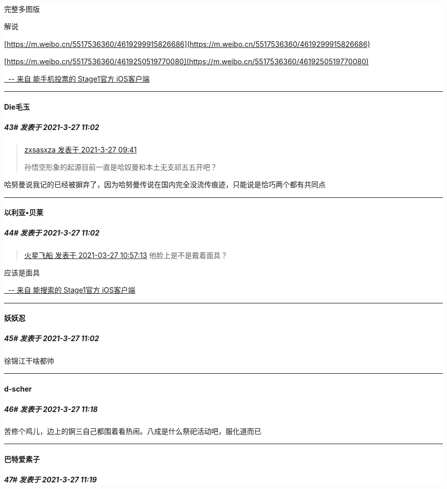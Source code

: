 完整多图版

解说

[https://m.weibo.cn/5517536360/4619299915826686](https://m.weibo.cn/5517536360/4619299915826686)

[https://m.weibo.cn/5517536360/4619250519770080](https://m.weibo.cn/5517536360/4619250519770080)

[  -- 来自 能手机投票的 Stage1官方 iOS客户端](https://itunes.apple.com/fi/app/saraba1st/id1221237470?mt=8)


-----

####  Die毛玉  
##### 43#       发表于 2021-3-27 11:02


<blockquote><a href="httphttps://bbs.saraba1st.com/2b/forum.php?mod=redirect&amp;goto=findpost&amp;pid=50746738&amp;ptid=1995225" target="_blank">zxsasxza 发表于 2021-3-27 09:41</a>

孙悟空形象的起源目前一直是哈奴曼和本土无支祁五五开吧？</blockquote>
哈努曼说我记的已经被摒弃了，因为哈努曼传说在国内完全没流传痕迹，只能说是恰巧两个都有共同点


-----

####  以利亚•贝莱  
##### 44#       发表于 2021-3-27 11:02


<blockquote><a href="httphttps://bbs.saraba1st.com/2b/forum.php?mod=redirect&amp;goto=findpost&amp;pid=50747324&amp;ptid=1995225" target="_blank">火星飞船 发表于 2021-03-27 10:57:13</a>
他脸上是不是戴着面具？</blockquote>应该是面具

[  -- 来自 能搜索的 Stage1官方 iOS客户端](https://itunes.apple.com/fi/app/saraba1st/id1221237470?mt=8)


-----

####  妖妖忍  
##### 45#       发表于 2021-3-27 11:02


徐锦江干啥都帅


-----

####  d-scher  
##### 46#       发表于 2021-3-27 11:18


苦修个鸡儿，边上的锕三自己都围着看热闹。八成是什么祭祀活动吧，服化道而已


-----

####  巴特爱素子  
##### 47#       发表于 2021-3-27 11:19
